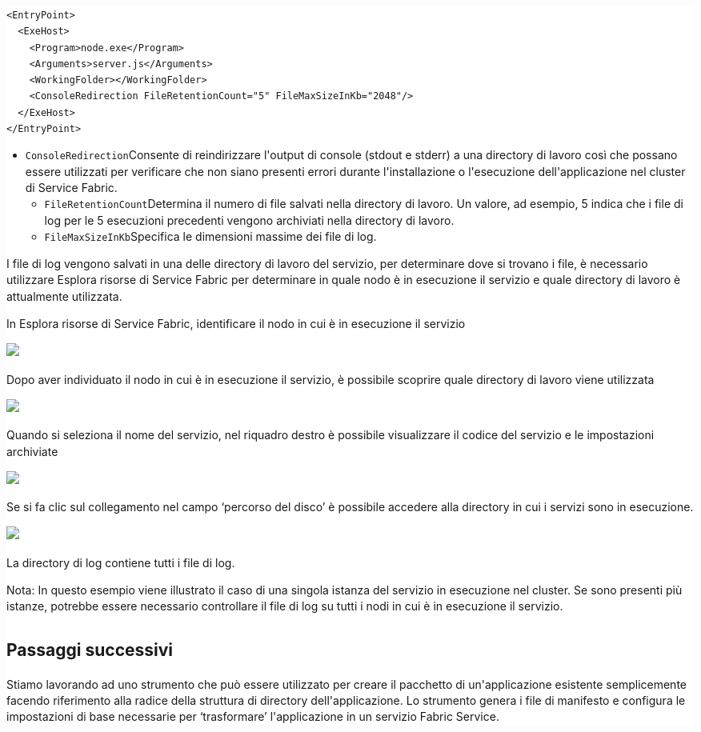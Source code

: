 	<EntryPoint>
	  <ExeHost>
	    <Program>node.exe</Program>
	    <Arguments>server.js</Arguments>
	    <WorkingFolder></WorkingFolder>
	    <ConsoleRedirection FileRetentionCount="5" FileMaxSizeInKb="2048"/>
	  </ExeHost>
	</EntryPoint>


* `ConsoleRedirection`Consente di reindirizzare l'output di console (stdout e stderr) a una directory di lavoro così che possano essere utilizzati per verificare che non siano presenti errori durante l'installazione o l'esecuzione dell'applicazione nel cluster di Service Fabric.
	* `FileRetentionCount`Determina il numero di file salvati nella directory di lavoro. Un valore, ad esempio, 5 indica che i file di log per le 5 esecuzioni precedenti vengono archiviati nella directory di lavoro.
	* `FileMaxSizeInKb`Specifica le dimensioni massime dei file di log. 

I file di log vengono salvati in una delle directory di lavoro del servizio, per determinare dove si trovano i file, è necessario utilizzare Esplora risorse di Service Fabric per determinare in quale nodo è in esecuzione il servizio e quale directory di lavoro è attualmente utilizzata.

In Esplora risorse di Service Fabric, identificare il nodo in cui è in esecuzione il servizio

![][3]

Dopo aver individuato il nodo in cui è in esecuzione il servizio, è possibile scoprire quale directory di lavoro viene utilizzata

![][4]

Quando si seleziona il nome del servizio, nel riquadro destro è possibile visualizzare il codice del servizio e le impostazioni archiviate

![][5]

Se si fa clic sul collegamento nel campo ‘percorso del disco’ è possibile accedere alla directory in cui i servizi sono in esecuzione.

![][6]

La directory di log contiene tutti i file di log.

Nota: In questo esempio viene illustrato il caso di una singola istanza del servizio in esecuzione nel cluster. Se sono presenti più istanze, potrebbe essere necessario controllare il file di log su tutti i nodi in cui è in esecuzione il servizio.

 
## Passaggi successivi
Stiamo lavorando ad uno strumento che può essere utilizzato per creare il pacchetto di un'applicazione esistente semplicemente facendo riferimento alla radice della struttura di directory dell'applicazione. Lo strumento genera i file di manifesto e configura le impostazioni di base necessarie per ‘trasformare’ l'applicazione in un servizio Fabric Service.



[1]: ./media/service-fabric-deploy-an-existing-app/directory-structure-1.PNG
[2]: ./media/service-fabric-deploy-an-existing-app/directory-structure-2.PNG
[3]: ./media/service-fabric-deploy-an-existing-app/service-node-1.PNG
[4]: ./media/service-fabric-deploy-an-existing-app/service-node-2.PNG
[5]: ./media/service-fabric-deploy-an-existing-app/service-node-3.PNG
[6]: ./media/service-fabric-deploy-an-existing-app/service-node-4.PNG